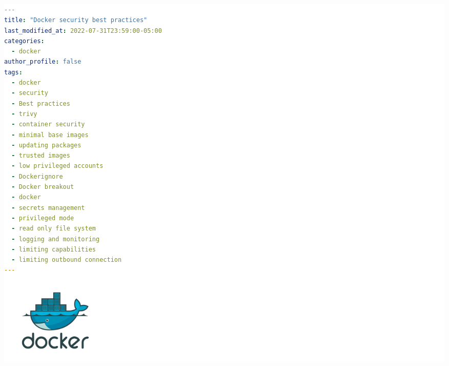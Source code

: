 ```yaml
---
title: "Docker security best practices"
last_modified_at: 2022-07-31T23:59:00-05:00
categories:
  - docker
author_profile: false
tags:
  - docker
  - security
  - Best practices
  - trivy
  - container security
  - minimal base images
  - updating packages
  - trusted images
  - low privileged accounts
  - Dockerignore
  - Docker breakout
  - docker
  - secrets management
  - privileged mode
  - read only file system
  - logging and monitoring
  - limiting capabilities
  - limiting outbound connection
---
```


<img alt="image" src="/assets/images/docker/docker.png" width="200px" height="150px">
